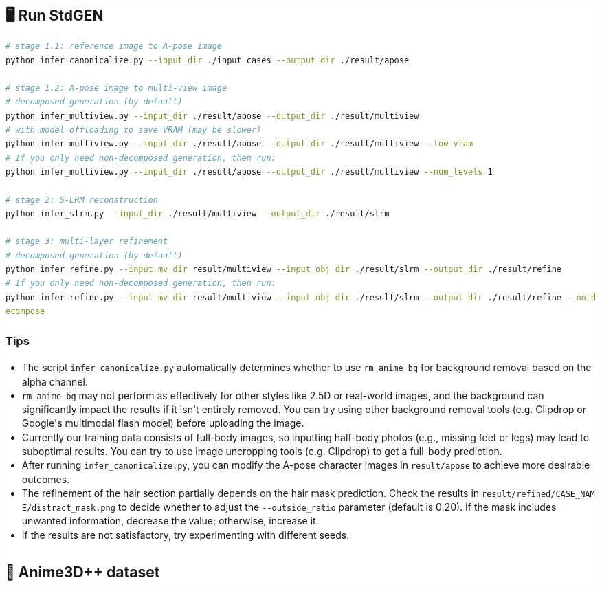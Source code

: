 

<a name="run-stdgen"></a>

## 🖥️ Run StdGEN

```bash
# stage 1.1: reference image to A-pose image
python infer_canonicalize.py --input_dir ./input_cases --output_dir ./result/apose

# stage 1.2: A-pose image to multi-view image
# decomposed generation (by default)
python infer_multiview.py --input_dir ./result/apose --output_dir ./result/multiview
# with model offloading to save VRAM (may be slower)
python infer_multiview.py --input_dir ./result/apose --output_dir ./result/multiview --low_vram
# If you only need non-decomposed generation, then run:
python infer_multiview.py --input_dir ./result/apose --output_dir ./result/multiview --num_levels 1

# stage 2: S-LRM reconstruction
python infer_slrm.py --input_dir ./result/multiview --output_dir ./result/slrm

# stage 3: multi-layer refinement
# decomposed generation (by default)
python infer_refine.py --input_mv_dir result/multiview --input_obj_dir ./result/slrm --output_dir ./result/refine 
# If you only need non-decomposed generation, then run:
python infer_refine.py --input_mv_dir result/multiview --input_obj_dir ./result/slrm --output_dir ./result/refine --no_decompose
```

### Tips

- The script `infer_canonicalize.py` automatically determines whether to use `rm_anime_bg` for background removal based on the alpha channel.
- `rm_anime_bg` may not perform as effectively for other styles like 2.5D or real-world images, and the background can significantly impact the results if it isn't entirely removed. You can try using other background removal tools (e.g. Clipdrop or Google's multimodal flash model) before uploading the image.
- Currently our training data consists of full-body images, so inputting half-body photos (e.g., missing feet or legs) may lead to suboptimal results. You can try to use image uncropping tools (e.g. Clipdrop) to get a full-body prediction.
- After running `infer_canonicalize.py`, you can modify the A-pose character images in `result/apose` to achieve more desirable outcomes.
- The refinement of the hair section partially depends on the hair mask prediction. Check the results in `result/refined/CASE_NAME/distract_mask.png` to decide whether to adjust the `--outside_ratio` parameter (default is 0.20). If the mask includes unwanted information, decrease the value; otherwise, increase it.
- If the results are not satisfactory, try experimenting with different seeds.



<a name="dataset"></a>

## 💼 Anime3D++ dataset
